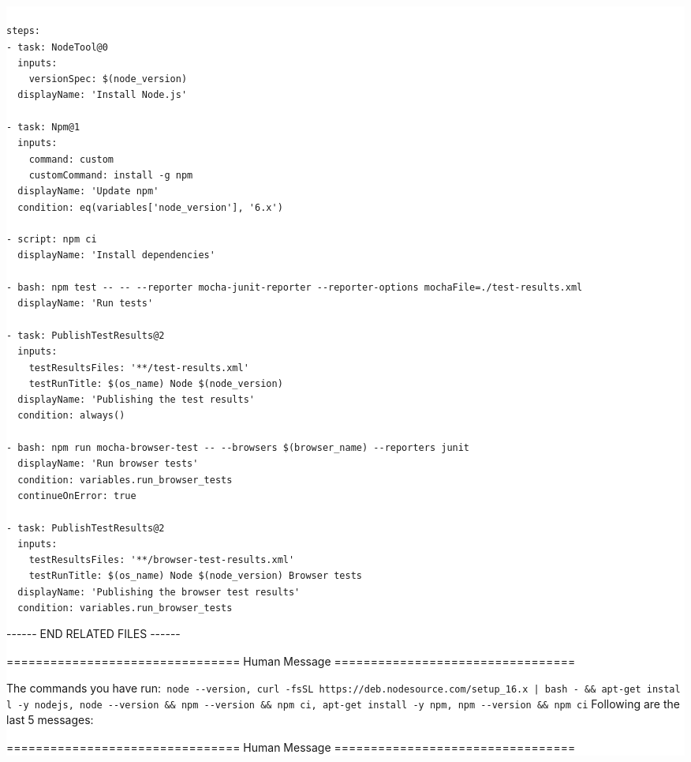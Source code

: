 ```

steps:
- task: NodeTool@0
  inputs:
    versionSpec: $(node_version)
  displayName: 'Install Node.js'

- task: Npm@1
  inputs:
    command: custom
    customCommand: install -g npm
  displayName: 'Update npm'
  condition: eq(variables['node_version'], '6.x')

- script: npm ci
  displayName: 'Install dependencies'

- bash: npm test -- -- --reporter mocha-junit-reporter --reporter-options mochaFile=./test-results.xml
  displayName: 'Run tests'

- task: PublishTestResults@2
  inputs:
    testResultsFiles: '**/test-results.xml'
    testRunTitle: $(os_name) Node $(node_version)
  displayName: 'Publishing the test results'
  condition: always()

- bash: npm run mocha-browser-test -- --browsers $(browser_name) --reporters junit
  displayName: 'Run browser tests'
  condition: variables.run_browser_tests
  continueOnError: true

- task: PublishTestResults@2
  inputs:
    testResultsFiles: '**/browser-test-results.xml'
    testRunTitle: $(os_name) Node $(node_version) Browser tests
  displayName: 'Publishing the browser test results'
  condition: variables.run_browser_tests

```
------ END RELATED FILES ------


================================ Human Message =================================


The commands you have run:```
node --version, curl -fsSL https://deb.nodesource.com/setup_16.x | bash - && apt-get install -y nodejs, node --version && npm --version && npm ci, apt-get install -y npm, npm --version && npm ci```
Following are the last 5 messages:

================================ Human Message =================================
